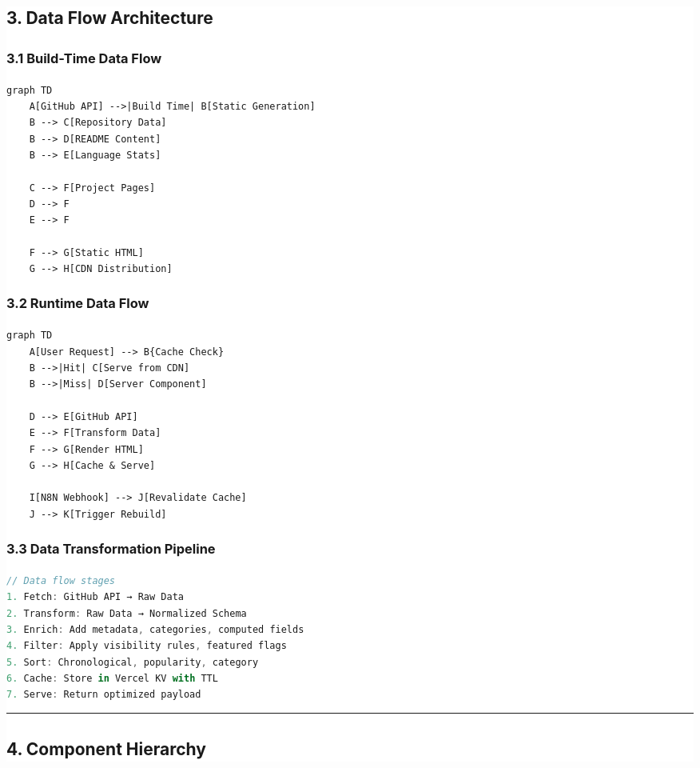 
## 3. Data Flow Architecture

### 3.1 Build-Time Data Flow

```mermaid
graph TD
    A[GitHub API] -->|Build Time| B[Static Generation]
    B --> C[Repository Data]
    B --> D[README Content]
    B --> E[Language Stats]

    C --> F[Project Pages]
    D --> F
    E --> F

    F --> G[Static HTML]
    G --> H[CDN Distribution]
```

### 3.2 Runtime Data Flow

```mermaid
graph TD
    A[User Request] --> B{Cache Check}
    B -->|Hit| C[Serve from CDN]
    B -->|Miss| D[Server Component]

    D --> E[GitHub API]
    E --> F[Transform Data]
    F --> G[Render HTML]
    G --> H[Cache & Serve]

    I[N8N Webhook] --> J[Revalidate Cache]
    J --> K[Trigger Rebuild]
```

### 3.3 Data Transformation Pipeline

```typescript
// Data flow stages
1. Fetch: GitHub API → Raw Data
2. Transform: Raw Data → Normalized Schema
3. Enrich: Add metadata, categories, computed fields
4. Filter: Apply visibility rules, featured flags
5. Sort: Chronological, popularity, category
6. Cache: Store in Vercel KV with TTL
7. Serve: Return optimized payload
```

---

## 4. Component Hierarchy
